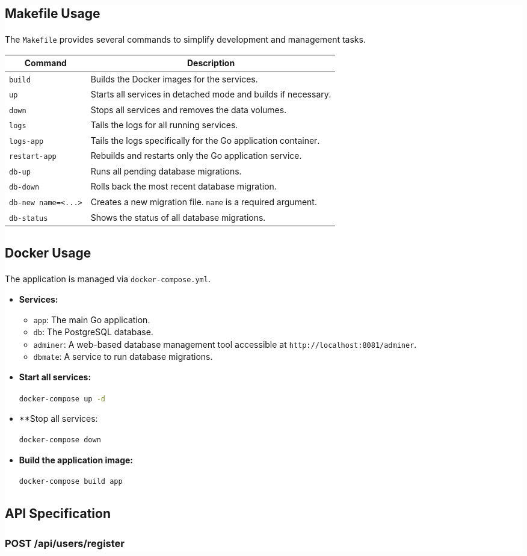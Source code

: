 ## Makefile Usage

The `Makefile` provides several commands to simplify development and management tasks.

| Command             | Description                                                   |
| ------------------- | ------------------------------------------------------------- |
| `build`             | Builds the Docker images for the services.                    |
| `up`                | Starts all services in detached mode and builds if necessary. |
| `down`              | Stops all services and removes the data volumes.              |
| `logs`              | Tails the logs for all running services.                      |
| `logs-app`          | Tails the logs specifically for the Go application container. |
| `restart-app`       | Rebuilds and restarts only the Go application service.        |
| `db-up`             | Runs all pending database migrations.                         |
| `db-down`           | Rolls back the most recent database migration.                |
| `db-new name=<...>` | Creates a new migration file. `name` is a required argument.  |
| `db-status`         | Shows the status of all database migrations.                  |

## Docker Usage

The application is managed via `docker-compose.yml`.

- **Services:**

  - `app`: The main Go application.
  - `db`: The PostgreSQL database.
  - `adminer`: A web-based database management tool accessible at `http://localhost:8081/adminer`.
  - `dbmate`: A service to run database migrations.

- **Start all services:**

  ```sh
  docker-compose up -d
  ```

- \*\*Stop all services:

  ```sh
  docker-compose down
  ```

- **Build the application image:**
  ```sh
  docker-compose build app
  ```

## API Specification

### POST /api/users/register
